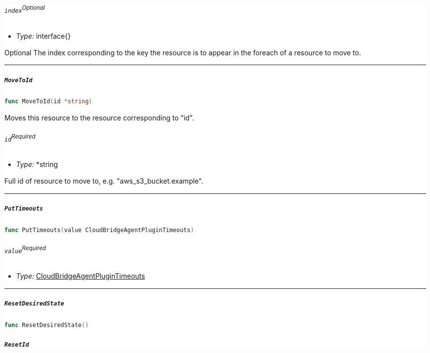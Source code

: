 
###### `index`<sup>Optional</sup> <a name="index" id="rhizo-co-terraform-provider-oci.cloudBridgeAgentPlugin.CloudBridgeAgentPlugin.moveTo.parameter.index"></a>

- *Type:* interface{}

Optional The index corresponding to the key the resource is to appear in the foreach of a resource to move to.

---

##### `MoveToId` <a name="MoveToId" id="rhizo-co-terraform-provider-oci.cloudBridgeAgentPlugin.CloudBridgeAgentPlugin.moveToId"></a>

```go
func MoveToId(id *string)
```

Moves this resource to the resource corresponding to "id".

###### `id`<sup>Required</sup> <a name="id" id="rhizo-co-terraform-provider-oci.cloudBridgeAgentPlugin.CloudBridgeAgentPlugin.moveToId.parameter.id"></a>

- *Type:* *string

Full id of resource to move to, e.g. "aws_s3_bucket.example".

---

##### `PutTimeouts` <a name="PutTimeouts" id="rhizo-co-terraform-provider-oci.cloudBridgeAgentPlugin.CloudBridgeAgentPlugin.putTimeouts"></a>

```go
func PutTimeouts(value CloudBridgeAgentPluginTimeouts)
```

###### `value`<sup>Required</sup> <a name="value" id="rhizo-co-terraform-provider-oci.cloudBridgeAgentPlugin.CloudBridgeAgentPlugin.putTimeouts.parameter.value"></a>

- *Type:* <a href="#rhizo-co-terraform-provider-oci.cloudBridgeAgentPlugin.CloudBridgeAgentPluginTimeouts">CloudBridgeAgentPluginTimeouts</a>

---

##### `ResetDesiredState` <a name="ResetDesiredState" id="rhizo-co-terraform-provider-oci.cloudBridgeAgentPlugin.CloudBridgeAgentPlugin.resetDesiredState"></a>

```go
func ResetDesiredState()
```

##### `ResetId` <a name="ResetId" id="rhizo-co-terraform-provider-oci.cloudBridgeAgentPlugin.CloudBridgeAgentPlugin.resetId"></a>
